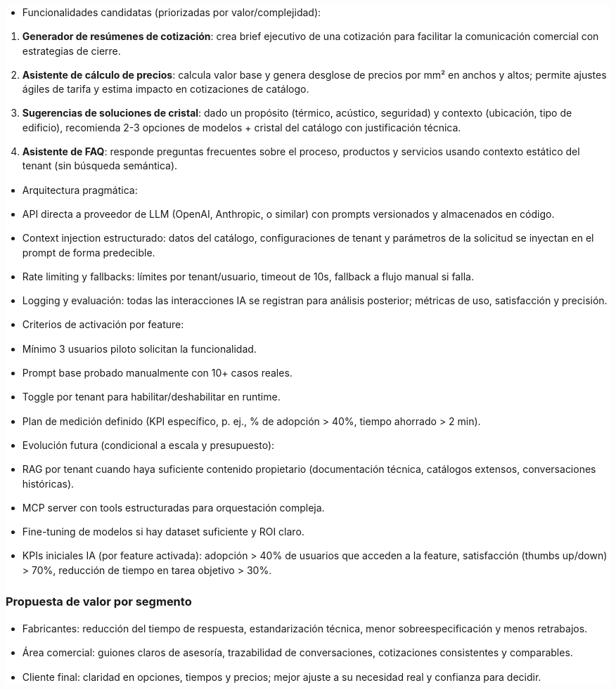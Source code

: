 - Funcionalidades candidatas (priorizadas por valor/complejidad):

1. **Generador de resúmenes de cotización**: crea brief ejecutivo de una cotización para facilitar la comunicación comercial con estrategias de cierre.

2. **Asistente de cálculo de precios**: calcula valor base y genera desglose de precios por mm² en anchos y altos; permite ajustes ágiles de tarifa y estima impacto en cotizaciones de catálogo.

3. **Sugerencias de soluciones de cristal**: dado un propósito (térmico, acústico, seguridad) y contexto (ubicación, tipo de edificio), recomienda 2-3 opciones de modelos + cristal del catálogo con justificación técnica.

4. **Asistente de FAQ**: responde preguntas frecuentes sobre el proceso, productos y servicios usando contexto estático del tenant (sin búsqueda semántica).

- Arquitectura pragmática:

- API directa a proveedor de LLM (OpenAI, Anthropic, o similar) con prompts versionados y almacenados en código.

- Context injection estructurado: datos del catálogo, configuraciones de tenant y parámetros de la solicitud se inyectan en el prompt de forma predecible.

- Rate limiting y fallbacks: límites por tenant/usuario, timeout de 10s, fallback a flujo manual si falla.

- Logging y evaluación: todas las interacciones IA se registran para análisis posterior; métricas de uso, satisfacción y precisión.

- Criterios de activación por feature:

- Mínimo 3 usuarios piloto solicitan la funcionalidad.

- Prompt base probado manualmente con 10+ casos reales.

- Toggle por tenant para habilitar/deshabilitar en runtime.

- Plan de medición definido (KPI específico, p. ej., % de adopción > 40%, tiempo ahorrado > 2 min).

- Evolución futura (condicional a escala y presupuesto):

- RAG por tenant cuando haya suficiente contenido propietario (documentación técnica, catálogos extensos, conversaciones históricas).

- MCP server con tools estructuradas para orquestación compleja.

- Fine-tuning de modelos si hay dataset suficiente y ROI claro.

- KPIs iniciales IA (por feature activada): adopción > 40% de usuarios que acceden a la feature, satisfacción (thumbs up/down) > 70%, reducción de tiempo en tarea objetivo > 30%.

  

### Propuesta de valor por segmento

- Fabricantes: reducción del tiempo de respuesta, estandarización técnica, menor sobreespecificación y menos retrabajos.

- Área comercial: guiones claros de asesoría, trazabilidad de conversaciones, cotizaciones consistentes y comparables.

- Cliente final: claridad en opciones, tiempos y precios; mejor ajuste a su necesidad real y confianza para decidir.
